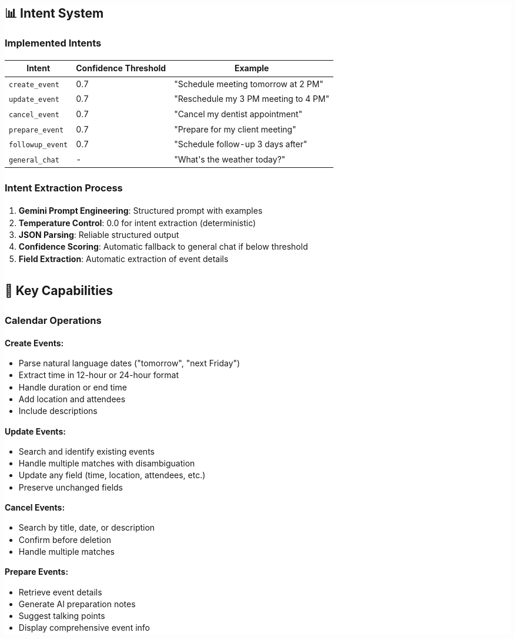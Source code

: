 ## 📊 Intent System

### Implemented Intents

| Intent | Confidence Threshold | Example |
|--------|---------------------|---------|
| `create_event` | 0.7 | "Schedule meeting tomorrow at 2 PM" |
| `update_event` | 0.7 | "Reschedule my 3 PM meeting to 4 PM" |
| `cancel_event` | 0.7 | "Cancel my dentist appointment" |
| `prepare_event` | 0.7 | "Prepare for my client meeting" |
| `followup_event` | 0.7 | "Schedule follow-up 3 days after" |
| `general_chat` | - | "What's the weather today?" |

### Intent Extraction Process

1. **Gemini Prompt Engineering**: Structured prompt with examples
2. **Temperature Control**: 0.0 for intent extraction (deterministic)
3. **JSON Parsing**: Reliable structured output
4. **Confidence Scoring**: Automatic fallback to general chat if below threshold
5. **Field Extraction**: Automatic extraction of event details

## 🚀 Key Capabilities

### Calendar Operations

**Create Events:**
- Parse natural language dates ("tomorrow", "next Friday")
- Extract time in 12-hour or 24-hour format
- Handle duration or end time
- Add location and attendees
- Include descriptions

**Update Events:**
- Search and identify existing events
- Handle multiple matches with disambiguation
- Update any field (time, location, attendees, etc.)
- Preserve unchanged fields

**Cancel Events:**
- Search by title, date, or description
- Confirm before deletion
- Handle multiple matches

**Prepare Events:**
- Retrieve event details
- Generate AI preparation notes
- Suggest talking points
- Display comprehensive event info
